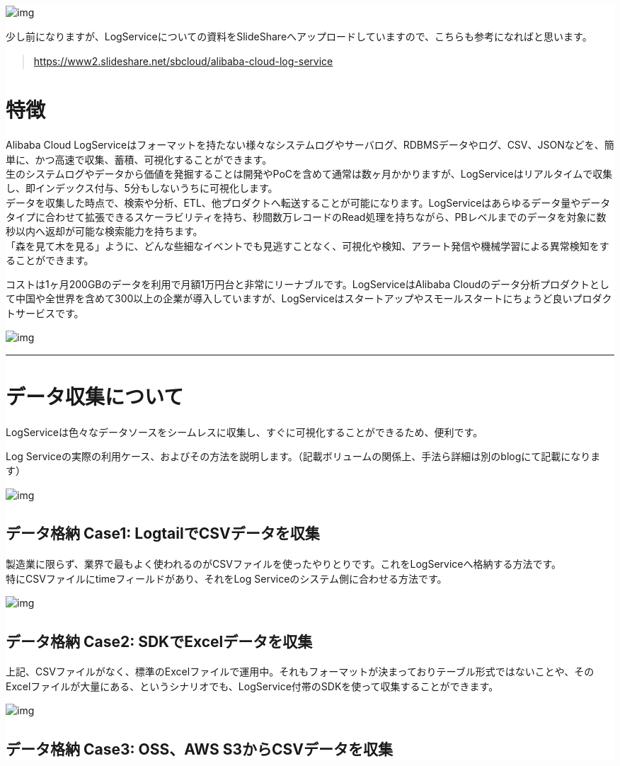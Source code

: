 ![img](https://raw.githubusercontent.com/sbcloud/help/master/content/usecase-LogService/LogService_images_26006613653714800/20201221132239.png "img")


少し前になりますが、LogServiceについての資料をSlideShareへアップロードしていますので、こちらも参考になればと思います。 

> https://www2.slideshare.net/sbcloud/alibaba-cloud-log-service


# 特徴

Alibaba Cloud LogServiceはフォーマットを持たない様々なシステムログやサーバログ、RDBMSデータやログ、CSV、JSONなどを、簡単に、かつ高速で収集、蓄積、可視化することができます。     
生のシステムログやデータから価値を発掘することは開発やPoCを含めて通常は数ヶ月かかりますが、LogServiceはリアルタイムで収集し、即インデックス付与、5分もしないうちに可視化します。    
データを収集した時点で、検索や分析、ETL、他プロダクトへ転送することが可能になります。LogServiceはあらゆるデータ量やデータタイプに合わせて拡張できるスケーラビリティを持ち、秒間数万レコードのRead処理を持ちながら、PBレベルまでのデータを対象に数秒以内へ返却が可能な検索能力を持ちます。    
「森を見て木を見る」ように、どんな些細なイベントでも見逃すことなく、可視化や検知、アラート発信や機械学習による異常検知をすることができます。     

コストは1ヶ月200GBのデータを利用で月額1万円台と非常にリーナブルです。LogServiceはAlibaba Cloudのデータ分析プロダクトとして中国や全世界を含めて300以上の企業が導入していますが、LogServiceはスタートアップやスモールスタートにちょうど良いプロダクトサービスです。     

![img](https://raw.githubusercontent.com/sbcloud/help/master/content/usecase-LogService/LogService_images_26006613653714800/20201215105201.png "img")

---

# データ収集について
LogServiceは色々なデータソースをシームレスに収集し、すぐに可視化することができるため、便利です。

Log Serviceの実際の利用ケース、およびその方法を説明します。（記載ボリュームの関係上、手法ら詳細は別のblogにて記載になります）

![img](https://raw.githubusercontent.com/sbcloud/help/master/content/usecase-LogService/LogService_images_26006613653714800/20201230152358.png "img")


## データ格納 Case1: LogtailでCSVデータを収集

製造業に限らず、業界で最もよく使われるのがCSVファイルを使ったやりとりです。これをLogServiceへ格納する方法です。    
特にCSVファイルにtimeフィールドがあり、それをLog Serviceのシステム側に合わせる方法です。    

![img](https://raw.githubusercontent.com/sbcloud/help/master/content/usecase-LogService/LogService_images_26006613653714800/20201215135145.png "img")



## データ格納 Case2: SDKでExcelデータを収集

上記、CSVファイルがなく、標準のExcelファイルで運用中。それもフォーマットが決まっておりテーブル形式ではないことや、そのExcelファイルが大量にある、というシナリオでも、LogService付帯のSDKを使って収集することができます。     

![img](https://raw.githubusercontent.com/sbcloud/help/master/content/usecase-LogService/LogService_images_26006613653714800/20201230152230.png "img")




## データ格納 Case3: OSS、AWS S3からCSVデータを収集

